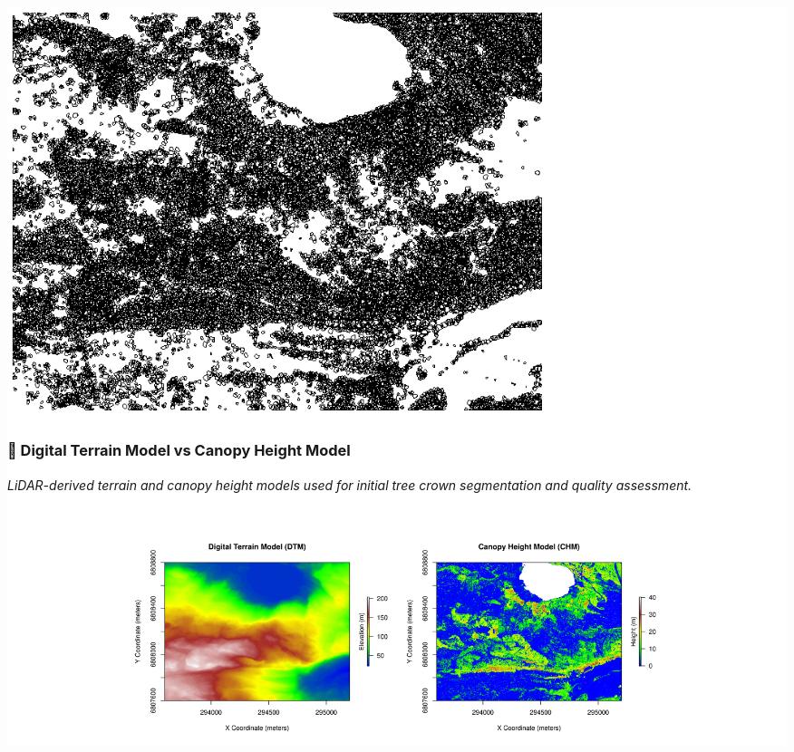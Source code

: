   <img src="images/plot_zoomConvex.png" width="600"/>
</p>

### 🌲 Digital Terrain Model vs Canopy Height Model
*LiDAR-derived terrain and canopy height models used for initial tree crown segmentation and quality assessment.*

<p align="center">
  <img src="images/dtm_chm_final-1.png" width="600"/>
</p>
